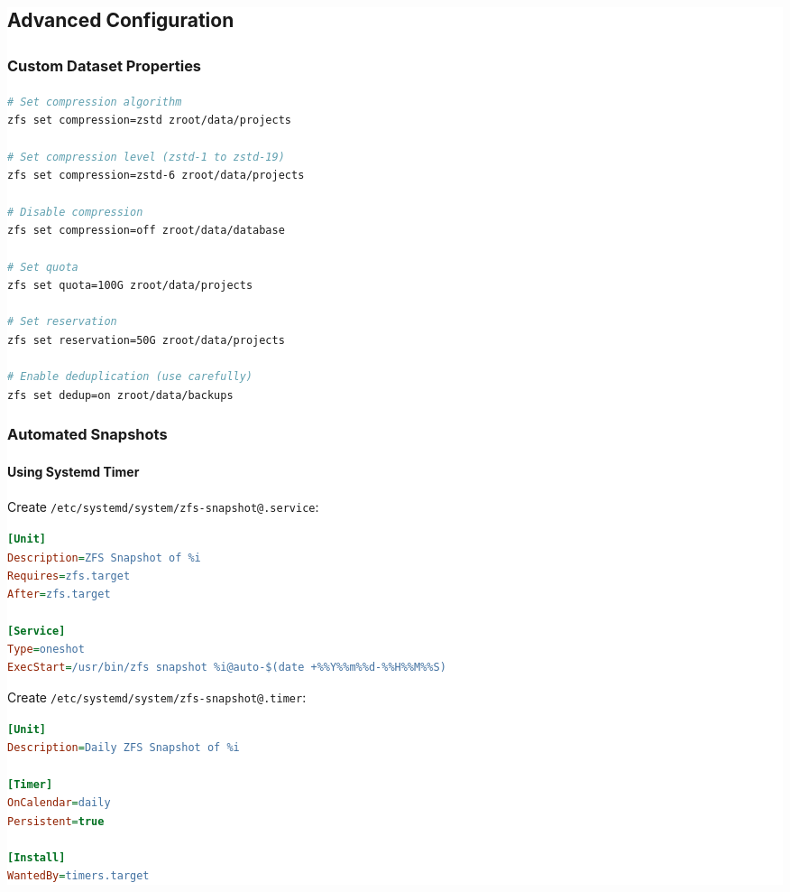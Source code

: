 ## Advanced Configuration

### Custom Dataset Properties

```bash
# Set compression algorithm
zfs set compression=zstd zroot/data/projects

# Set compression level (zstd-1 to zstd-19)
zfs set compression=zstd-6 zroot/data/projects

# Disable compression
zfs set compression=off zroot/data/database

# Set quota
zfs set quota=100G zroot/data/projects

# Set reservation
zfs set reservation=50G zroot/data/projects

# Enable deduplication (use carefully)
zfs set dedup=on zroot/data/backups
```

### Automated Snapshots

#### Using Systemd Timer

Create `/etc/systemd/system/zfs-snapshot@.service`:
```ini
[Unit]
Description=ZFS Snapshot of %i
Requires=zfs.target
After=zfs.target

[Service]
Type=oneshot
ExecStart=/usr/bin/zfs snapshot %i@auto-$(date +%%Y%%m%%d-%%H%%M%%S)
```

Create `/etc/systemd/system/zfs-snapshot@.timer`:
```ini
[Unit]
Description=Daily ZFS Snapshot of %i

[Timer]
OnCalendar=daily
Persistent=true

[Install]
WantedBy=timers.target
```
